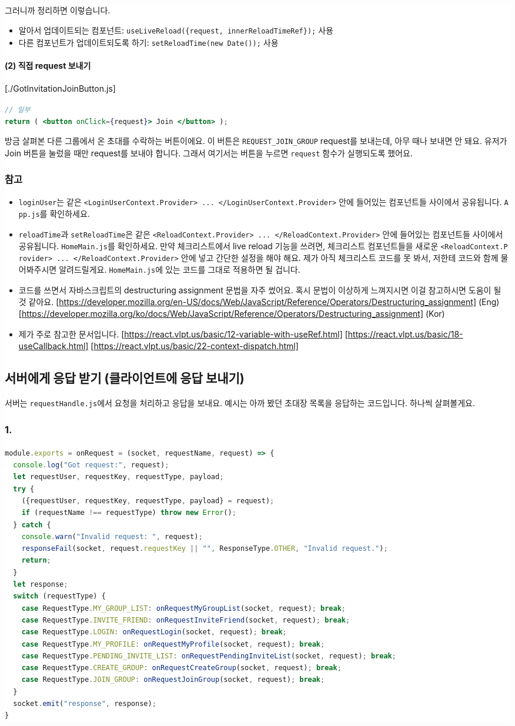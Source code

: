 그러니까 정리하면 이렇습니다.
- 알아서 업데이트되는 컴포넌트: `useLiveReload({request, innerReloadTimeRef});` 사용
- 다른 컴포넌트가 업데이트되도록 하기: `setReloadTime(new Date());` 사용

#### (2) 직접 request 보내기
[./GotInvitationJoinButton.js]
```jsx
// 일부
return ( <button onClick={request}> Join </button> );
```
방금 살펴본 다른 그룹에서 온 초대를 수락하는 버튼이에요. 이 버튼은 `REQUEST_JOIN_GROUP` request를 보내는데, 아무 때나 보내면 안 돼요. 유저가 Join 버튼을 눌렀을 때만 request를 보내야 합니다. 그래서 여기서는 버튼을 누르면 `request` 함수가 실행되도록 했어요.

### 참고

- `loginUser`는 같은 `<LoginUserContext.Provider> ... </LoginUserContext.Provider>` 안에 들어있는 컴포넌트들 사이에서 공유됩니다. `App.js`를 확인하세요.

- `reloadTime`과 `setReloadTime`은 같은 `<ReloadContext.Provider> ... </ReloadContext.Provider>` 안에 들어있는 컴포넌트들 사이에서 공유됩니다. `HomeMain.js`를 확인하세요. 만약 체크리스트에서 live reload 기능을 쓰려면, 체크리스트 컴포넌트들을 새로운 `<ReloadContext.Provider> ... </ReloadContext.Provider>` 안에 넣고 간단한 설정을 해야 해요. 제가 아직 체크리스트 코드를 못 봐서, 저한테 코드와 함께 물어봐주시면 알려드릴게요. `HomeMain.js`에 있는 코드를 그대로 적용하면 될 겁니다.

- 코드를 쓰면서 자바스크립트의 destructuring assignment 문법을 자주 썼어요. 혹시 문법이 이상하게 느껴지시면 이걸 참고하시면 도움이 될 것 같아요.
[https://developer.mozilla.org/en-US/docs/Web/JavaScript/Reference/Operators/Destructuring_assignment] (Eng)
[https://developer.mozilla.org/ko/docs/Web/JavaScript/Reference/Operators/Destructuring_assignment] (Kor)

- 제가 주로 참고한 문서입니다.
[https://react.vlpt.us/basic/12-variable-with-useRef.html]
[https://react.vlpt.us/basic/18-useCallback.html]
[https://react.vlpt.us/basic/22-context-dispatch.html]


## 서버에게 응답 받기 (클라이언트에 응답 보내기)

서버는 `requestHandle.js`에서 요청을 처리하고 응답을 보내요. 예시는 아까 봤던 초대장 목록을 응답하는 코드입니다. 하나씩 살펴볼게요.

### 1. 
```js
module.exports = onRequest = (socket, requestName, request) => {
  console.log("Got request:", request);
  let requestUser, requestKey, requestType, payload;
  try {
    ({requestUser, requestKey, requestType, payload} = request);
    if (requestName !== requestType) throw new Error();
  } catch {
    console.warn("Invalid request: ", request);
    responseFail(socket, request.requestKey || "", ResponseType.OTHER, "Invalid request.");
    return;
  }
  let response;
  switch (requestType) {
    case RequestType.MY_GROUP_LIST: onRequestMyGroupList(socket, request); break;
    case RequestType.INVITE_FRIEND: onRequestInviteFriend(socket, request); break;
    case RequestType.LOGIN: onRequestLogin(socket, request); break;
    case RequestType.MY_PROFILE: onRequestMyProfile(socket, request); break;
    case RequestType.PENDING_INVITE_LIST: onRequestPendingInviteList(socket, request); break;
    case RequestType.CREATE_GROUP: onRequestCreateGroup(socket, request); break;
    case RequestType.JOIN_GROUP: onRequestJoinGroup(socket, request); break;
  }
  socket.emit("response", response);
}
```
